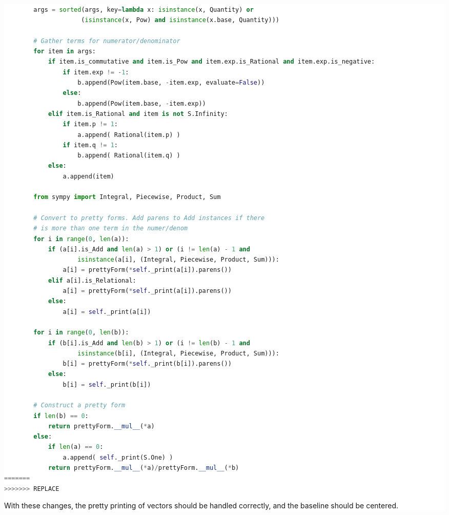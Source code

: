 ```python
        args = sorted(args, key=lambda x: isinstance(x, Quantity) or
                     (isinstance(x, Pow) and isinstance(x.base, Quantity)))

        # Gather terms for numerator/denominator
        for item in args:
            if item.is_commutative and item.is_Pow and item.exp.is_Rational and item.exp.is_negative:
                if item.exp != -1:
                    b.append(Pow(item.base, -item.exp, evaluate=False))
                else:
                    b.append(Pow(item.base, -item.exp))
            elif item.is_Rational and item is not S.Infinity:
                if item.p != 1:
                    a.append( Rational(item.p) )
                if item.q != 1:
                    b.append( Rational(item.q) )
            else:
                a.append(item)

        from sympy import Integral, Piecewise, Product, Sum

        # Convert to pretty forms. Add parens to Add instances if there
        # is more than one term in the numer/denom
        for i in range(0, len(a)):
            if (a[i].is_Add and len(a) > 1) or (i != len(a) - 1 and
                    isinstance(a[i], (Integral, Piecewise, Product, Sum))):
                a[i] = prettyForm(*self._print(a[i]).parens())
            elif a[i].is_Relational:
                a[i] = prettyForm(*self._print(a[i]).parens())
            else:
                a[i] = self._print(a[i])

        for i in range(0, len(b)):
            if (b[i].is_Add and len(b) > 1) or (i != len(b) - 1 and
                    isinstance(b[i], (Integral, Piecewise, Product, Sum))):
                b[i] = prettyForm(*self._print(b[i]).parens())
            else:
                b[i] = self._print(b[i])

        # Construct a pretty form
        if len(b) == 0:
            return prettyForm.__mul__(*a)
        else:
            if len(a) == 0:
                a.append( self._print(S.One) )
            return prettyForm.__mul__(*a)/prettyForm.__mul__(*b)
=======
>>>>>>> REPLACE
```

With these changes, the pretty printing of vectors should be handled correctly, and the baseline should be centered.
